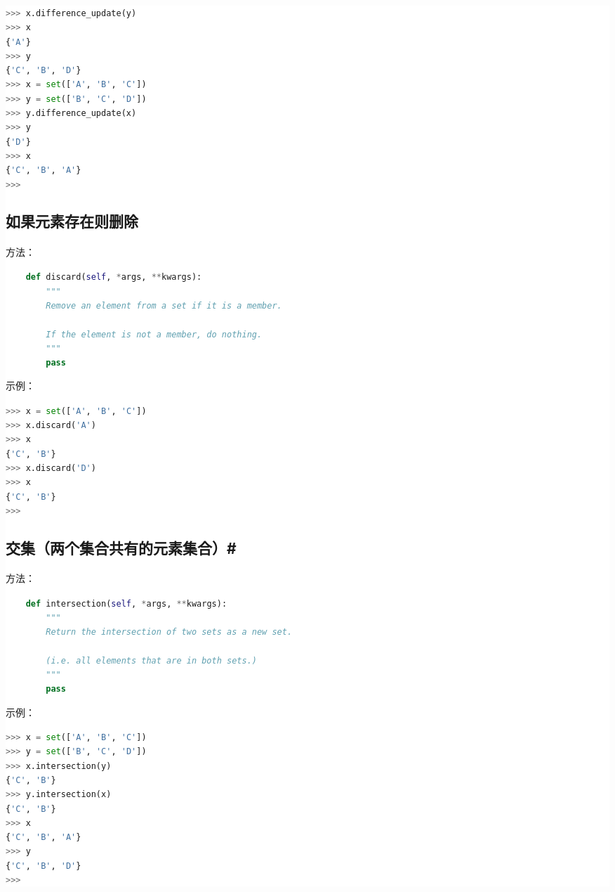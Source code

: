 ```python
>>> x.difference_update(y)
>>> x
{'A'}
>>> y
{'C', 'B', 'D'}
>>> x = set(['A', 'B', 'C'])
>>> y = set(['B', 'C', 'D'])
>>> y.difference_update(x)
>>> y
{'D'}
>>> x
{'C', 'B', 'A'}
>>> 
```
## 如果元素存在则删除 ##
方法：
```python
    def discard(self, *args, **kwargs):
        """
        Remove an element from a set if it is a member.
        
        If the element is not a member, do nothing.
        """
        pass
```
示例：
```python
>>> x = set(['A', 'B', 'C'])
>>> x.discard('A')
>>> x
{'C', 'B'}
>>> x.discard('D')
>>> x
{'C', 'B'}
>>> 
```
## 交集（两个集合共有的元素集合）#
方法：
```python
    def intersection(self, *args, **kwargs):
        """
        Return the intersection of two sets as a new set.
        
        (i.e. all elements that are in both sets.)
        """
        pass
```
示例：
```python
>>> x = set(['A', 'B', 'C'])
>>> y = set(['B', 'C', 'D'])
>>> x.intersection(y)
{'C', 'B'}
>>> y.intersection(x)
{'C', 'B'}
>>> x
{'C', 'B', 'A'}
>>> y
{'C', 'B', 'D'}
>>> 
```